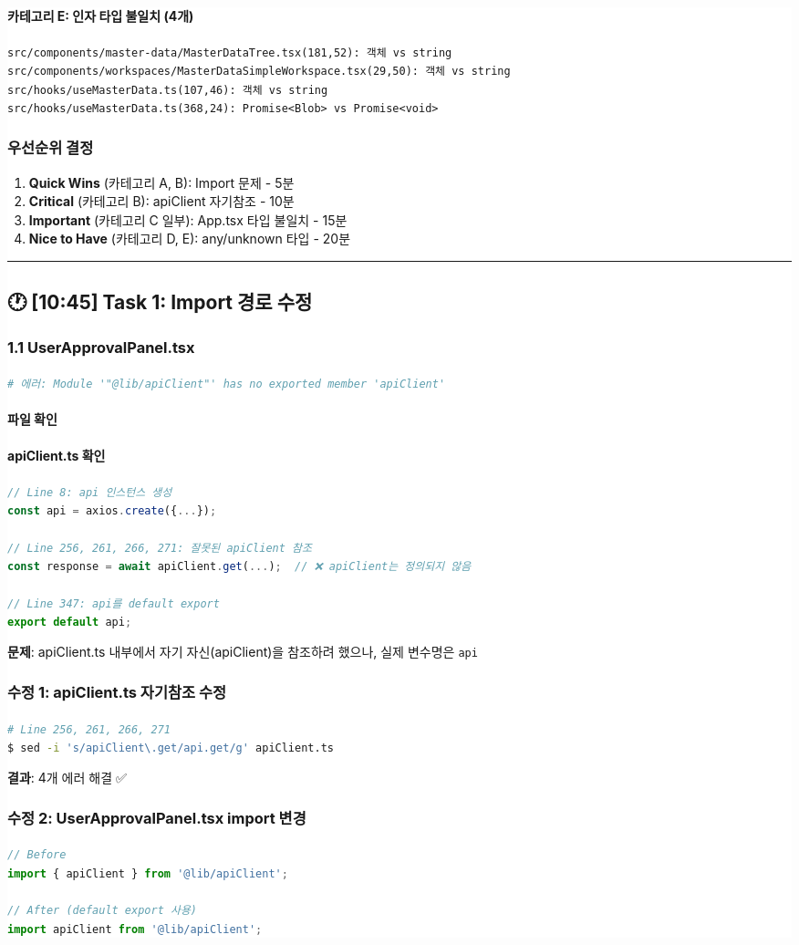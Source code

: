 #### 카테고리 E: 인자 타입 불일치 (4개)
```
src/components/master-data/MasterDataTree.tsx(181,52): 객체 vs string
src/components/workspaces/MasterDataSimpleWorkspace.tsx(29,50): 객체 vs string
src/hooks/useMasterData.ts(107,46): 객체 vs string
src/hooks/useMasterData.ts(368,24): Promise<Blob> vs Promise<void>
```

### 우선순위 결정
1. **Quick Wins** (카테고리 A, B): Import 문제 - 5분
2. **Critical** (카테고리 B): apiClient 자기참조 - 10분
3. **Important** (카테고리 C 일부): App.tsx 타입 불일치 - 15분
4. **Nice to Have** (카테고리 D, E): any/unknown 타입 - 20분

---

## 🕐 [10:45] Task 1: Import 경로 수정

### 1.1 UserApprovalPanel.tsx
```bash
# 에러: Module '"@lib/apiClient"' has no exported member 'apiClient'
```

#### 파일 확인

#### apiClient.ts 확인
```typescript
// Line 8: api 인스턴스 생성
const api = axios.create({...});

// Line 256, 261, 266, 271: 잘못된 apiClient 참조
const response = await apiClient.get(...);  // ❌ apiClient는 정의되지 않음

// Line 347: api를 default export
export default api;
```

**문제**: apiClient.ts 내부에서 자기 자신(apiClient)을 참조하려 했으나, 실제 변수명은 `api`

### 수정 1: apiClient.ts 자기참조 수정
```bash
# Line 256, 261, 266, 271
$ sed -i 's/apiClient\.get/api.get/g' apiClient.ts
```

**결과**: 4개 에러 해결 ✅

### 수정 2: UserApprovalPanel.tsx import 변경
```typescript
// Before
import { apiClient } from '@lib/apiClient';

// After (default export 사용)
import apiClient from '@lib/apiClient';
```
